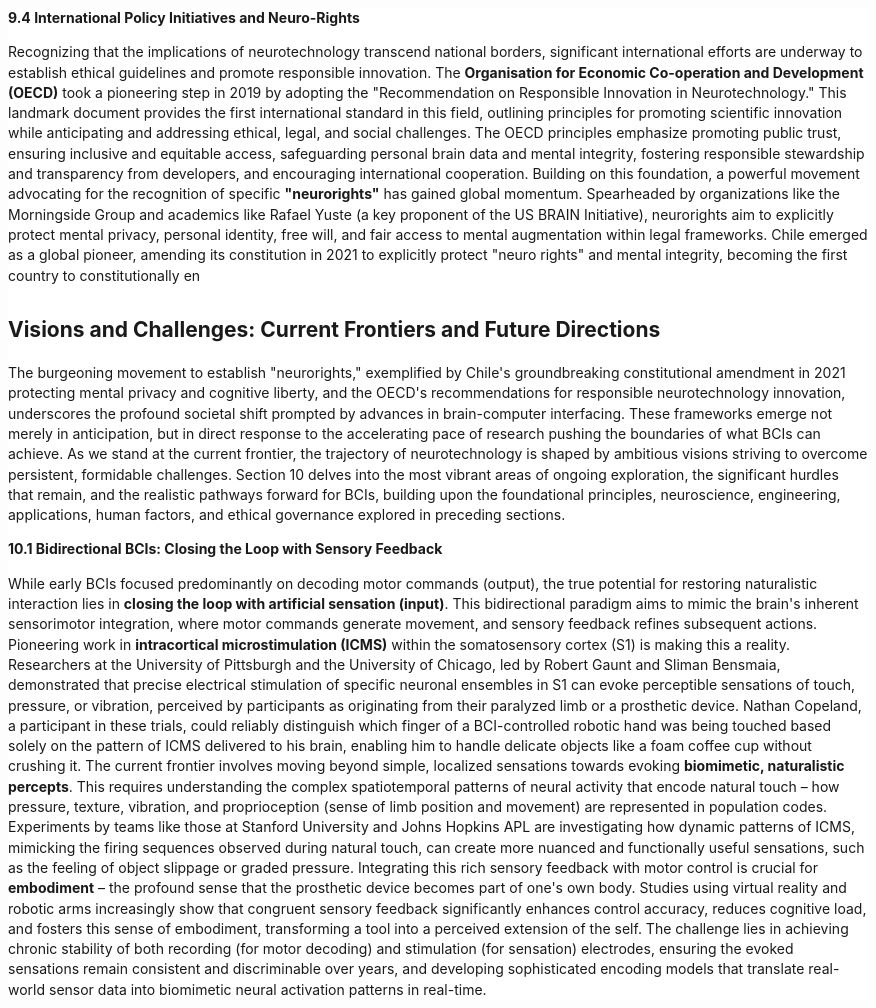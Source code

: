 **9.4 International Policy Initiatives and Neuro-Rights**

Recognizing that the implications of neurotechnology transcend national borders, significant international efforts are underway to establish ethical guidelines and promote responsible innovation. The **Organisation for Economic Co-operation and Development (OECD)** took a pioneering step in 2019 by adopting the "Recommendation on Responsible Innovation in Neurotechnology." This landmark document provides the first international standard in this field, outlining principles for promoting scientific innovation while anticipating and addressing ethical, legal, and social challenges. The OECD principles emphasize promoting public trust, ensuring inclusive and equitable access, safeguarding personal brain data and mental integrity, fostering responsible stewardship and transparency from developers, and encouraging international cooperation. Building on this foundation, a powerful movement advocating for the recognition of specific **"neurorights"** has gained global momentum. Spearheaded by organizations like the Morningside Group and academics like Rafael Yuste (a key proponent of the US BRAIN Initiative), neurorights aim to explicitly protect mental privacy, personal identity, free will, and fair access to mental augmentation within legal frameworks. Chile emerged as a global pioneer, amending its constitution in 2021 to explicitly protect "neuro rights" and mental integrity, becoming the first country to constitutionally en

## Visions and Challenges: Current Frontiers and Future Directions

The burgeoning movement to establish "neurorights," exemplified by Chile's groundbreaking constitutional amendment in 2021 protecting mental privacy and cognitive liberty, and the OECD's recommendations for responsible neurotechnology innovation, underscores the profound societal shift prompted by advances in brain-computer interfacing. These frameworks emerge not merely in anticipation, but in direct response to the accelerating pace of research pushing the boundaries of what BCIs can achieve. As we stand at the current frontier, the trajectory of neurotechnology is shaped by ambitious visions striving to overcome persistent, formidable challenges. Section 10 delves into the most vibrant areas of ongoing exploration, the significant hurdles that remain, and the realistic pathways forward for BCIs, building upon the foundational principles, neuroscience, engineering, applications, human factors, and ethical governance explored in preceding sections.

**10.1 Bidirectional BCIs: Closing the Loop with Sensory Feedback**

While early BCIs focused predominantly on decoding motor commands (output), the true potential for restoring naturalistic interaction lies in **closing the loop with artificial sensation (input)**. This bidirectional paradigm aims to mimic the brain's inherent sensorimotor integration, where motor commands generate movement, and sensory feedback refines subsequent actions. Pioneering work in **intracortical microstimulation (ICMS)** within the somatosensory cortex (S1) is making this a reality. Researchers at the University of Pittsburgh and the University of Chicago, led by Robert Gaunt and Sliman Bensmaia, demonstrated that precise electrical stimulation of specific neuronal ensembles in S1 can evoke perceptible sensations of touch, pressure, or vibration, perceived by participants as originating from their paralyzed limb or a prosthetic device. Nathan Copeland, a participant in these trials, could reliably distinguish which finger of a BCI-controlled robotic hand was being touched based solely on the pattern of ICMS delivered to his brain, enabling him to handle delicate objects like a foam coffee cup without crushing it. The current frontier involves moving beyond simple, localized sensations towards evoking **biomimetic, naturalistic percepts**. This requires understanding the complex spatiotemporal patterns of neural activity that encode natural touch – how pressure, texture, vibration, and proprioception (sense of limb position and movement) are represented in population codes. Experiments by teams like those at Stanford University and Johns Hopkins APL are investigating how dynamic patterns of ICMS, mimicking the firing sequences observed during natural touch, can create more nuanced and functionally useful sensations, such as the feeling of object slippage or graded pressure. Integrating this rich sensory feedback with motor control is crucial for **embodiment** – the profound sense that the prosthetic device becomes part of one's own body. Studies using virtual reality and robotic arms increasingly show that congruent sensory feedback significantly enhances control accuracy, reduces cognitive load, and fosters this sense of embodiment, transforming a tool into a perceived extension of the self. The challenge lies in achieving chronic stability of both recording (for motor decoding) and stimulation (for sensation) electrodes, ensuring the evoked sensations remain consistent and discriminable over years, and developing sophisticated encoding models that translate real-world sensor data into biomimetic neural activation patterns in real-time.
